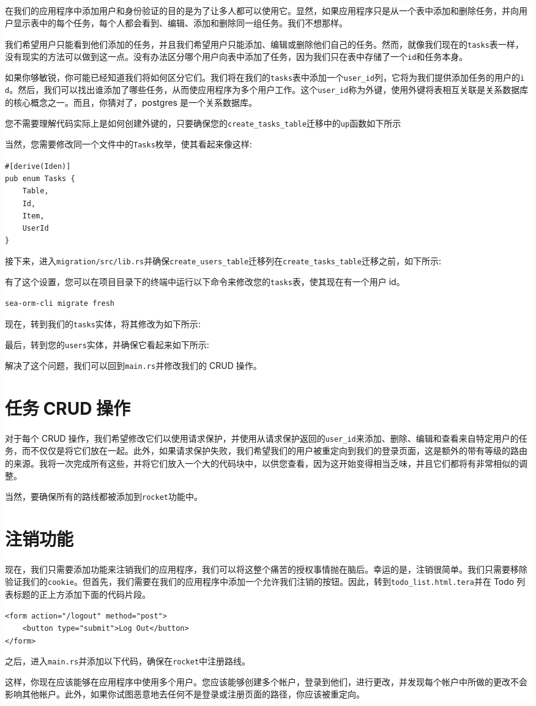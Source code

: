 在我们的应用程序中添加用户和身份验证的目的是为了让多人都可以使用它。显然，如果应用程序只是从一个表中添加和删除任务，并向用户显示表中的每个任务，每个人都会看到、编辑、添加和删除同一组任务。我们不想那样。

我们希望用户只能看到他们添加的任务，并且我们希望用户只能添加、编辑或删除他们自己的任务。然而，就像我们现在的`tasks`表一样，没有现实的方法可以做到这一点。没有办法区分哪个用户向表中添加了任务，因为我们只在表中存储了一个`id`和任务本身。

如果你够敏锐，你可能已经知道我们将如何区分它们。我们将在我们的`tasks`表中添加一个`user_id`列，它将为我们提供添加任务的用户的`id`。然后，我们可以找出谁添加了哪些任务，从而使应用程序为多个用户工作。这个`user_id`称为外键，使用外键将表相互关联是关系数据库的核心概念之一。而且，你猜对了，postgres 是一个关系数据库。

您不需要理解代码实际上是如何创建外键的，只要确保您的`create_tasks_table`迁移中的`up`函数如下所示

当然，您需要修改同一个文件中的`Tasks`枚举，使其看起来像这样:

```
#[derive(Iden)]
pub enum Tasks {
    Table,
    Id,
    Item,
    UserId
}
```

接下来，进入`migration/src/lib.rs`并确保`create_users_table`迁移列在`create_tasks_table`迁移之前，如下所示:

有了这个设置，您可以在项目目录下的终端中运行以下命令来修改您的`tasks`表，使其现在有一个用户 id。

```
sea-orm-cli migrate fresh
```

现在，转到我们的`tasks`实体，将其修改为如下所示:

最后，转到您的`users`实体，并确保它看起来如下所示:

解决了这个问题，我们可以回到`main.rs`并修改我们的 CRUD 操作。

# 任务 CRUD 操作

对于每个 CRUD 操作，我们希望修改它们以使用请求保护，并使用从请求保护返回的`user_id`来添加、删除、编辑和查看来自特定用户的任务，而不仅仅是将它们放在一起。此外，如果请求保护失败，我们希望我们的用户被重定向到我们的登录页面，这是额外的带有等级的路由的来源。我将一次完成所有这些，并将它们放入一个大的代码块中，以供您查看，因为这开始变得相当乏味，并且它们都将有非常相似的调整。

当然，要确保所有的路线都被添加到`rocket`功能中。

# 注销功能

现在，我们只需要添加功能来注销我们的应用程序，我们可以将这整个痛苦的授权事情抛在脑后。幸运的是，注销很简单。我们只需要移除验证我们的`cookie`。但首先，我们需要在我们的应用程序中添加一个允许我们注销的按钮。因此，转到`todo_list.html.tera`并在 Todo 列表标题的正上方添加下面的代码片段。

```
<form action="/logout" method="post">
    <button type="submit">Log Out</button>
</form>
```

之后，进入`main.rs`并添加以下代码，确保在`rocket`中注册路线。

这样，你现在应该能够在应用程序中使用多个用户。您应该能够创建多个帐户，登录到他们，进行更改，并发现每个帐户中所做的更改不会影响其他帐户。此外，如果你试图恶意地去任何不是登录或注册页面的路径，你应该被重定向。
